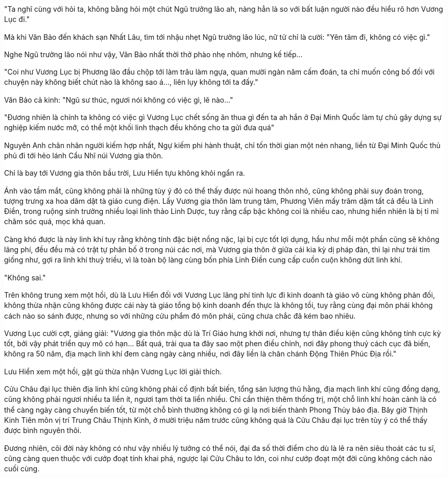 "Ta nghĩ cùng với hỏi ta, không bằng hỏi một chút Ngũ trưởng lão ah, nàng hẳn là so với bất luận người nào đều hiểu rõ hơn Vương Lục đi."

Mà khi Văn Bảo đến khách sạn Nhất Lâu, tìm tới nhậu nhẹt Ngũ trưởng lão lúc, nữ tử chỉ là cười: "Yên tâm đi, không có việc gì."

Nghe Ngũ trưởng lão nói như vậy, Văn Bảo nhất thời thở phào nhẹ nhõm, nhưng kế tiếp...

"Coi như Vương Lục bị Phương lão đầu chộp tới làm trâu làm ngựa, quan mười ngàn năm cấm đoán, ta chỉ muốn công bố đối với chuyện này không biết chút nào là không sao á..., liên lụy không tới ta đấy."

Văn Bảo cả kinh: "Ngũ sư thúc, ngươi nói không có việc gì, lẽ nào..."

"Đương nhiên là chính ta không có việc gì Vương Lục chết sống ăn thua gì đến ta ah hắn ở Đại Minh Quốc làm tự chủ gây dựng sự nghiệp kiếm nước mỡ, có thể một khối linh thạch đều không cho ta gửi đưa quá"

Nguyên Anh chân nhân người kiếm hợp nhất, Ngự kiếm phi hành thuật, chỉ tốn thời gian một nén nhang, liền từ Đại Minh Quốc thủ phủ đi tới hẻo lánh Cẩu Nhĩ núi Vương gia thôn.

Chỉ là bay tới Vương gia thôn bầu trời, Lưu Hiển tựu không khỏi ngẩn ra.

Ánh vào tầm mắt, cũng không phải là những tùy ý đó có thể thấy được núi hoang thôn nhỏ, cũng không phải suy đoán trong, tượng trưng xa hoa dâm dật tà giáo cung điện. Lấy Vương gia thôn làm trung tâm, Phương Viên mấy trăm dặm tất cả đều là Linh Điền, trong ruộng sinh trưởng nhiều loại linh thảo Linh Dược, tuy rằng cấp bậc không coi là nhiều cao, nhưng hiển nhiên là bị tỉ mỉ chăm sóc quá, mọc khả quan.

Càng khó được là này linh khí tuy rằng không tính đặc biệt nồng nặc, lại bị cực tốt lợi dụng, hầu như mỗi một phần cũng sẽ không lãng phí, đều đều mà có trật tự phân bố ở trong núi các nơi, mà Vương gia thôn ở giữa cái kia kỳ dị pháp đàn, thì lại như trái tim giống như, gợi ra linh khí thuỷ triều, vì là toàn bộ làng cùng bốn phía Linh Điền cung cấp cuồn cuộn không dứt linh khí.

"Không sai."

Trên không trung xem một hồi, dù là Lưu Hiển đối với Vương Lục lãng phí tinh lực đi kinh doanh tà giáo vô cùng không phản đối, không thừa nhận cũng không được cái này tà giáo tổng bộ kinh doanh đến thực là không tồi, tuy rằng cùng đại môn phái không cách nào so sánh được, nhưng so với những cửu phẩm đó môn phái, cũng chưa chắc đã kém bao nhiêu.

Vương Lục cười cợt, giảng giải: "Vương gia thôn mặc dù là Trí Giáo hưng khởi nơi, nhưng tự thân điều kiện cũng không tính cực kỳ tốt, bởi vậy phát triển quy mô có hạn... Bất quá, trải qua ta đây sao một phen điều chỉnh, nơi đây phong thuỷ cách cục đã biến, không ra 50 năm, địa mạch linh khí đem càng ngày càng nhiều, nơi đây liền là chân chánh Động Thiên Phúc Địa rồi."

Lưu Hiển xem một hồi, gật gù thừa nhận Vương Lục lời giải thích.

Cửu Châu đại lục thiên địa linh khí cũng không phải cố định bất biến, tổng sản lượng thủ hằng, địa mạch linh khí cũng đồng dạng, cũng không phải ngươi nhiều ta liền ít, ngươi tạm thời ta liền nhiều. Chỉ cần thiện thêm thống trị, một chỗ linh khí hoàn cảnh là có thể càng ngày càng chuyển biến tốt, từ một chỗ bình thường không có gì lạ nơi biến thành Phong Thủy bảo địa. Bây giờ Thịnh Kinh Tiên môn vị trí Trung Châu Thịnh Kinh, ở mười triệu năm trước cũng không quá là Cửu Châu đại lục trên tùy ý có thể thấy được bình nguyên thôi.

Đương nhiên, cõi đời này không có như vậy nhiều lý tưởng có thể nói, đại đa số thời điểm cho dù là lẽ ra nên siêu thoát các tu sĩ, cũng càng quen thuộc với cướp đoạt tính khai phá, ngược lại Cửu Châu to lớn, coi như cướp đoạt một đời cũng không cách nào cuối cùng.
